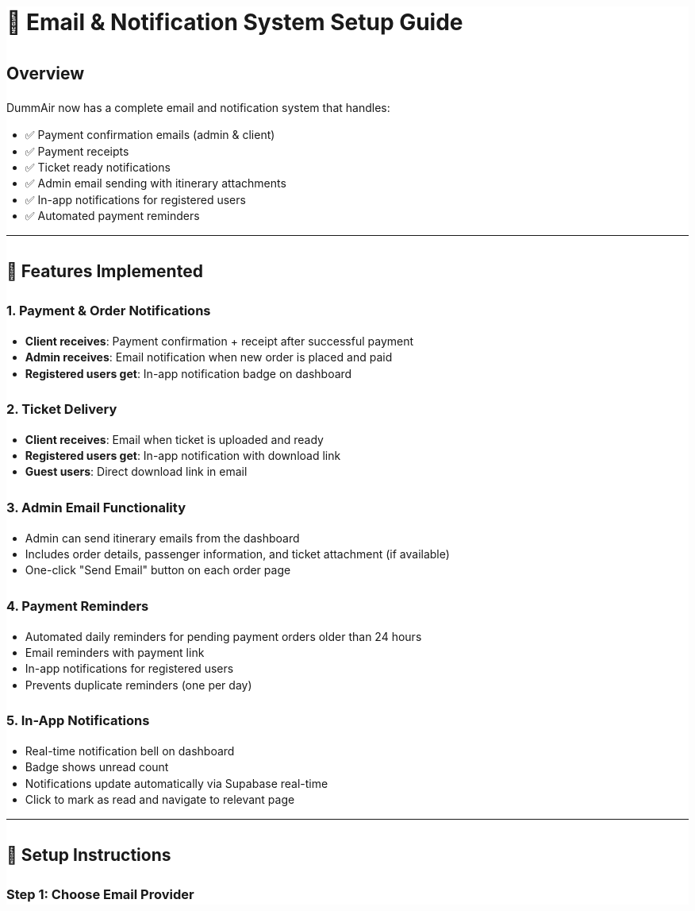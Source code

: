 # 📧 Email & Notification System Setup Guide

## Overview

DummAir now has a complete email and notification system that handles:
- ✅ Payment confirmation emails (admin & client)
- ✅ Payment receipts
- ✅ Ticket ready notifications
- ✅ Admin email sending with itinerary attachments
- ✅ In-app notifications for registered users
- ✅ Automated payment reminders

---

## 🎯 Features Implemented

### 1. **Payment & Order Notifications**
- **Client receives**: Payment confirmation + receipt after successful payment
- **Admin receives**: Email notification when new order is placed and paid
- **Registered users get**: In-app notification badge on dashboard

### 2. **Ticket Delivery**
- **Client receives**: Email when ticket is uploaded and ready
- **Registered users get**: In-app notification with download link
- **Guest users**: Direct download link in email

### 3. **Admin Email Functionality**
- Admin can send itinerary emails from the dashboard
- Includes order details, passenger information, and ticket attachment (if available)
- One-click "Send Email" button on each order page

### 4. **Payment Reminders**
- Automated daily reminders for pending payment orders older than 24 hours
- Email reminders with payment link
- In-app notifications for registered users
- Prevents duplicate reminders (one per day)

### 5. **In-App Notifications**
- Real-time notification bell on dashboard
- Badge shows unread count
- Notifications update automatically via Supabase real-time
- Click to mark as read and navigate to relevant page

---

## 🚀 Setup Instructions

### Step 1: Choose Email Provider
